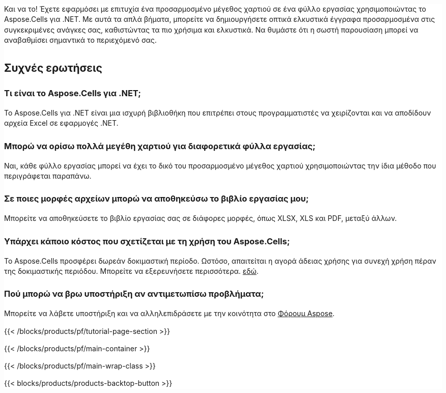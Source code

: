 Και να το! Έχετε εφαρμόσει με επιτυχία ένα προσαρμοσμένο μέγεθος χαρτιού σε ένα φύλλο εργασίας χρησιμοποιώντας το Aspose.Cells για .NET. Με αυτά τα απλά βήματα, μπορείτε να δημιουργήσετε οπτικά ελκυστικά έγγραφα προσαρμοσμένα στις συγκεκριμένες ανάγκες σας, καθιστώντας τα πιο χρήσιμα και ελκυστικά. Να θυμάστε ότι η σωστή παρουσίαση μπορεί να αναβαθμίσει σημαντικά το περιεχόμενό σας.
## Συχνές ερωτήσεις
### Τι είναι το Aspose.Cells για .NET;
Το Aspose.Cells για .NET είναι μια ισχυρή βιβλιοθήκη που επιτρέπει στους προγραμματιστές να χειρίζονται και να αποδίδουν αρχεία Excel σε εφαρμογές .NET.
### Μπορώ να ορίσω πολλά μεγέθη χαρτιού για διαφορετικά φύλλα εργασίας;
Ναι, κάθε φύλλο εργασίας μπορεί να έχει το δικό του προσαρμοσμένο μέγεθος χαρτιού χρησιμοποιώντας την ίδια μέθοδο που περιγράφεται παραπάνω.
### Σε ποιες μορφές αρχείων μπορώ να αποθηκεύσω το βιβλίο εργασίας μου;
Μπορείτε να αποθηκεύσετε το βιβλίο εργασίας σας σε διάφορες μορφές, όπως XLSX, XLS και PDF, μεταξύ άλλων.
### Υπάρχει κάποιο κόστος που σχετίζεται με τη χρήση του Aspose.Cells;
Το Aspose.Cells προσφέρει δωρεάν δοκιμαστική περίοδο. Ωστόσο, απαιτείται η αγορά άδειας χρήσης για συνεχή χρήση πέραν της δοκιμαστικής περιόδου. Μπορείτε να εξερευνήσετε περισσότερα. [εδώ](https://purchase.aspose.com/buy).
### Πού μπορώ να βρω υποστήριξη αν αντιμετωπίσω προβλήματα;
Μπορείτε να λάβετε υποστήριξη και να αλληλεπιδράσετε με την κοινότητα στο [Φόρουμ Aspose](https://forum.aspose.com/c/cells/9).

{{< /blocks/products/pf/tutorial-page-section >}}

{{< /blocks/products/pf/main-container >}}

{{< /blocks/products/pf/main-wrap-class >}}

{{< blocks/products/products-backtop-button >}}